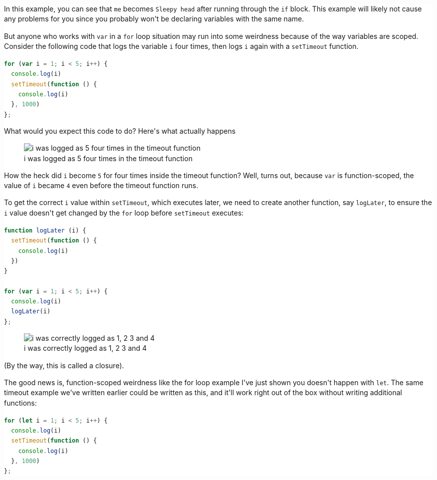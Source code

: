 In this example, you can see that `me` becomes `Sleepy head` after running through the `if` block. This example will likely not cause any problems for you since you probably won't be declaring variables with the same name.

But anyone who works with `var` in a `for` loop situation may run into some weirdness because of the way variables are scoped. Consider the following code that logs the variable `i` four times, then logs `i` again with a `setTimeout` function.

```js
for (var i = 1; i < 5; i++) {
  console.log(i)
  setTimeout(function () {
    console.log(i)
  }, 1000)
};
```

What would you expect this code to do? Here's what actually happens

<figure><img src="/images/2017/es6/loop-wrong.png" alt="i was logged as 5 four times in the timeout function">
  <figcaption>i was logged as 5 four times in the timeout function</figcaption>
</figure>

How the heck did `i` become `5` for four times inside the timeout function? Well, turns out, because `var` is function-scoped, the value of `i` became `4` even before the timeout function runs.

To get the correct `i` value within `setTimeout`, which executes later, we need to create another function, say `logLater`, to ensure the `i` value doesn't get changed by the `for` loop before `setTimeout` executes:

```js
function logLater (i) {
  setTimeout(function () {
    console.log(i)
  })
}

for (var i = 1; i < 5; i++) {
  console.log(i)
  logLater(i)
};
```

<figure><img src="/images/2017/es6/loop-right.png" alt="i was correctly logged as 1, 2 3 and 4">
  <figcaption>i was correctly logged as 1, 2 3 and 4</figcaption>
</figure>

(By the way, this is called a closure).

The good news is, function-scoped weirdness like the for loop example I've just shown you doesn't happen with `let`. The same timeout example we've written earlier could be written as this, and it'll work right out of the box without writing additional functions:

```js
for (let i = 1; i < 5; i++) {
  console.log(i)
  setTimeout(function () {
    console.log(i)
  }, 1000)
};
```
